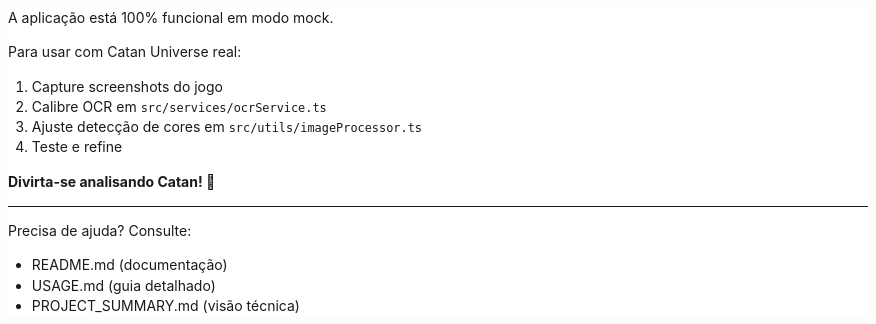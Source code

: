 A aplicação está 100% funcional em modo mock.

Para usar com Catan Universe real:
1. Capture screenshots do jogo
2. Calibre OCR em `src/services/ocrService.ts`
3. Ajuste detecção de cores em `src/utils/imageProcessor.ts`
4. Teste e refine

**Divirta-se analisando Catan! 🎲**

---

Precisa de ajuda? Consulte:
- README.md (documentação)
- USAGE.md (guia detalhado)
- PROJECT_SUMMARY.md (visão técnica)
